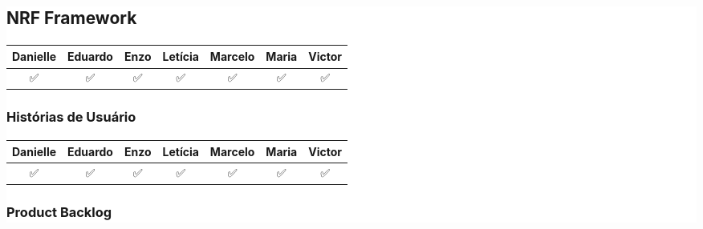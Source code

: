 <p style="text-align: center">
<iframe width="560" height="315" src="https://www.youtube.com/embed/Yis0EY-u93U?si=KpEIQLVhRw7PdV5F" title="YouTube video player" frameborder="0" allow="accelerometer; autoplay; clipboard-write; encrypted-media; gyroscope; picture-in-picture; web-share" referrerpolicy="strict-origin-when-cross-origin" allowfullscreen></iframe>
</p>

## NRF Framework

| Danielle | Eduardo | Enzo | Letícia | Marcelo | Maria | Victor |
| :-: | :-: | :-: | :-: | :-: | :-: | :-: |
| ✅  | ✅ | ✅ | ✅ | ✅ | ✅  | ✅ |

<p style="text-align: center">
  <iframe width="560" height="315" src="https://www.youtube.com/embed/unU4njRbzHA?si=qKsumdvPXtuQobt8" title="YouTube video player" frameborder="0" allow="accelerometer; autoplay; clipboard-write; encrypted-media; gyroscope; picture-in-picture; web-share" referrerpolicy="strict-origin-when-cross-origin" allowfullscreen></iframe>
</p>

<p style="text-align: center">
  <iframe width="560" height="315" src="https://www.youtube.com/embed/QaTmRHfpv_s" title="YouTube video player" frameborder="0" allow="accelerometer; autoplay; clipboard-write; encrypted-media; gyroscope; picture-in-picture; web-share" referrerpolicy="strict-origin-when-cross-origin" allowfullscreen></iframe>
</p>

### Histórias de Usuário

| Danielle | Eduardo | Enzo | Letícia | Marcelo | Maria | Victor |
| :-: | :-: | :-: | :-: | :-: | :-: | :-: |
| ✅  | ✅ | ✅ | ✅ | ✅ | ✅  | ✅ |

<p style="text-align: center">
  <iframe width="560" height="315" src="https://www.youtube.com/embed/_XVw-l1hJv0" title="YouTube video player" frameborder="0" allow="accelerometer; autoplay; clipboard-write; encrypted-media; gyroscope; picture-in-picture; web-share" referrerpolicy="strict-origin-when-cross-origin" allowfullscreen></iframe>
</p>

<p style="text-align: center">
  <iframe width="560" height="315" src="https://www.youtube.com/embed/6RrwddCuJdU?si=LqQ4cmGbbc1WM4Nd" title="YouTube video player" frameborder="0" allow="accelerometer; autoplay; clipboard-write; encrypted-media; gyroscope; picture-in-picture; web-share" referrerpolicy="strict-origin-when-cross-origin" allowfullscreen></iframe>
</p>

### Product Backlog

